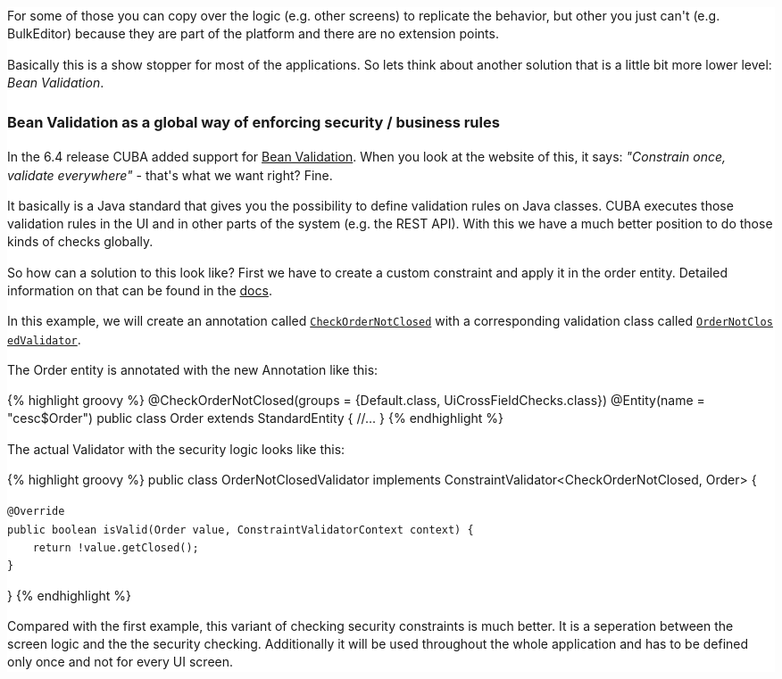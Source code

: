 For some of those you can copy over the logic (e.g. other screens) to replicate the behavior, but other you just can't (e.g. BulkEditor) because they are part of the platform and there are no extension points.

Basically this is a show stopper for most of the applications. So lets think about another solution that is a little bit more lower level: *Bean Validation*.

### Bean Validation as a global way of enforcing security / business rules

In the 6.4 release CUBA added support for [Bean Validation](http://beanvalidation.org/). When you look at the website of this, it says: *"Constrain once, validate everywhere"* - that's what we want right? Fine.

<img style="float: right; margin-right:-280px" src="{{site.url}}/images/cuba-security-subsystem-distilled/nebel-5.jpg">

It basically is a Java standard that gives you the possibility to define validation rules on Java classes. CUBA executes those validation rules in the UI and in other parts of the system (e.g. the REST API). With this we have a much better position to do those kinds of checks globally.

So how can a solution to this look like? First we have to create a custom constraint and apply it in the order entity. Detailed information on that can be found in the [docs](https://doc.cuba-platform.com/manual-6.4/bean_validation_constraints.html).



In this example, we will create an annotation called <a href="https://github.com/mariodavid/cuba-example-security-constraints/blob/2976edfb041bd4a1330a099e7cb334b4f7ad9d87/modules/global/src/com/company/cesc/entity/validation/CheckOrderNotClosed.java"><code>CheckOrderNotClosed</code></a> with a corresponding validation class called <a href="https://github.com/mariodavid/cuba-example-security-constraints/blob/2976edfb041bd4a1330a099e7cb334b4f7ad9d87/modules/global/src/com/company/cesc/entity/validation/OrderNotClosedValidator.java"><code>OrderNotClosedValidator</code></a>.


The Order entity is annotated with the new Annotation like this:

{% highlight groovy %}
@CheckOrderNotClosed(groups = {Default.class, UiCrossFieldChecks.class})
@Entity(name = "cesc$Order")
public class Order extends StandardEntity {
  //...
}
{% endhighlight %}

The actual Validator with the security logic looks like this:

{% highlight groovy %}
public class OrderNotClosedValidator implements ConstraintValidator<CheckOrderNotClosed, Order> {

    @Override
    public boolean isValid(Order value, ConstraintValidatorContext context) {
        return !value.getClosed();
    }
}
{% endhighlight %}

Compared with the first example, this variant of checking security constraints is much better. It is a seperation between the screen logic and the the security checking. Additionally it will be used throughout the whole application and has to be defined only once and not for every UI screen.
